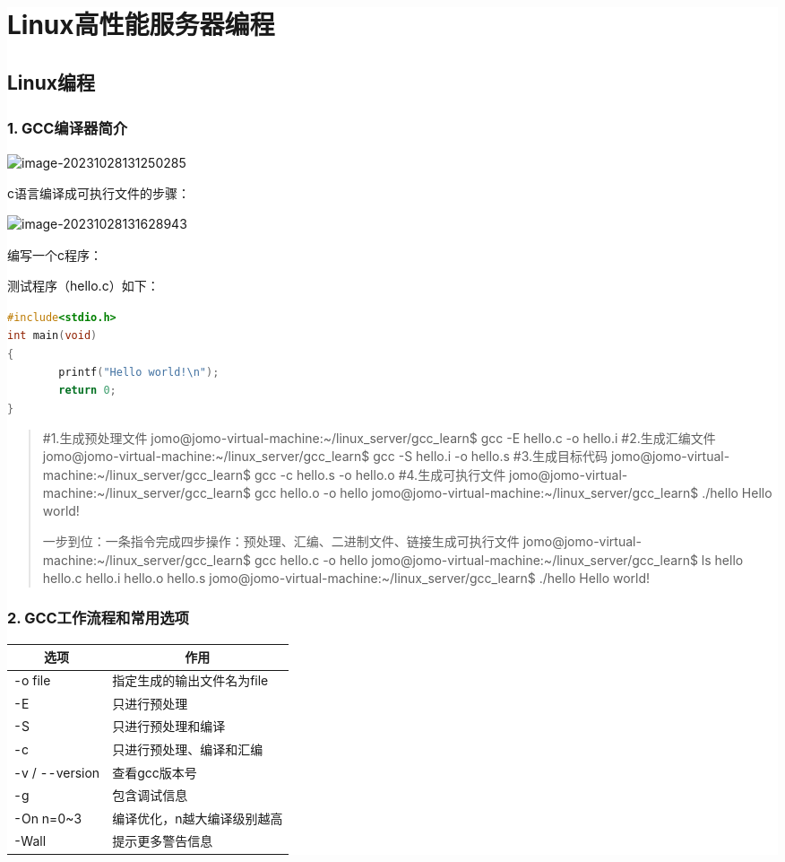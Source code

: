 # Linux高性能服务器编程

## Linux编程

### 1. GCC编译器简介

![image-20231028131250285](https://md-jomo.oss-cn-guangzhou.aliyuncs.com/IMG/image-20231028131250285.png)

c语言编译成可执行文件的步骤：

![image-20231028131628943](https://md-jomo.oss-cn-guangzhou.aliyuncs.com/IMG/image-20231028131628943.png)



编写一个c程序：

测试程序（hello.c）如下：

```c
#include<stdio.h>
int main(void)
{
        printf("Hello world!\n");
        return 0;
}
```

> #1.生成预处理文件
> jomo@jomo-virtual-machine:~/linux_server/gcc_learn$ gcc -E hello.c -o hello.i
> #2.生成汇编文件
> jomo@jomo-virtual-machine:~/linux_server/gcc_learn$ gcc -S hello.i -o hello.s
> #3.生成目标代码
> jomo@jomo-virtual-machine:~/linux_server/gcc_learn$ gcc -c hello.s -o hello.o
> #4.生成可执行文件
> jomo@jomo-virtual-machine:~/linux_server/gcc_learn$ gcc hello.o -o hello
> jomo@jomo-virtual-machine:~/linux_server/gcc_learn$ ./hello
> Hello world!
>
> 一步到位：一条指令完成四步操作：预处理、汇编、二进制文件、链接生成可执行文件
> jomo@jomo-virtual-machine:~/linux_server/gcc_learn$ gcc hello.c -o hello
> jomo@jomo-virtual-machine:~/linux_server/gcc_learn$ ls
> hello  hello.c  hello.i  hello.o  hello.s
> jomo@jomo-virtual-machine:~/linux_server/gcc_learn$ ./hello
> Hello world!



### 2. GCC工作流程和常用选项

| 选项           | 作用                        |
| -------------- | --------------------------- |
| -o file        | 指定生成的输出文件名为file  |
| -E             | 只进行预处理                |
| -S             | 只进行预处理和编译          |
| -c             | 只进行预处理、编译和汇编    |
| -v / --version | 查看gcc版本号               |
| -g             | 包含调试信息                |
| -On    n=0~3   | 编译优化，n越大编译级别越高 |
| -Wall          | 提示更多警告信息            |